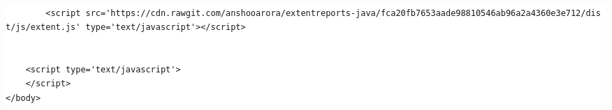			<script src='https://cdn.rawgit.com/anshooarora/extentreports-java/fca20fb7653aade98810546ab96a2a4360e3e712/dist/js/extent.js' type='text/javascript'></script>
		
		
 		<script type='text/javascript'>
 		</script>
	</body>
	
</html>

